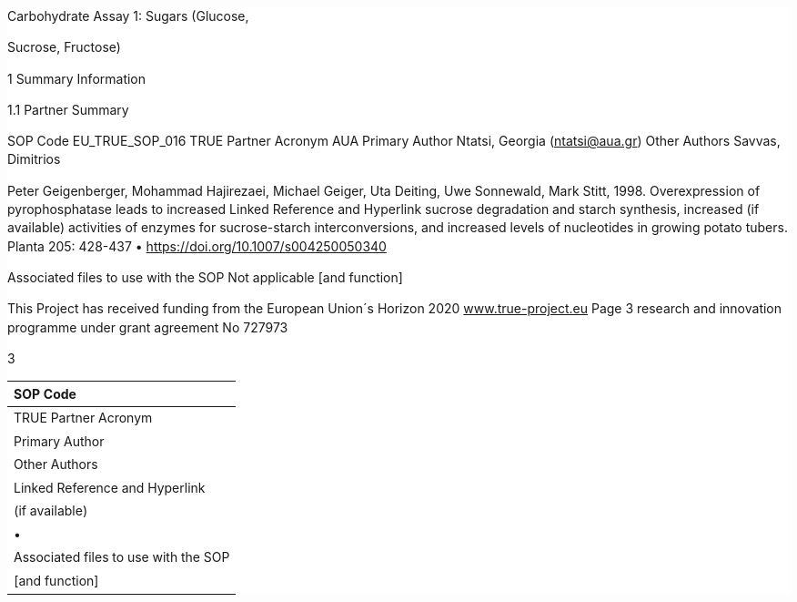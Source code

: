    
 
Carbohydrate Assay 1: Sugars (Glucose, 
 
Sucrose, Fructose) 
 
 
 
 
 
 
1 Summary Information 
 
1.1 Partner Summary 
 
SOP Code   EU_TRUE_SOP_016 
TRUE Partner Acronym  AUA 
Primary Author  Ntatsi, Georgia (ntatsi@aua.gr) 
Other Authors  Savvas, Dimitrios 
  
Peter  Geigenberger,  Mohammad  Hajirezaei,  Michael 
Geiger, Uta Deiting, Uwe Sonnewald, Mark Stitt, 1998. 
Overexpression of pyrophosphatase leads to increased 
Linked Reference and Hyperlink  sucrose  degradation  and  starch  synthesis,  increased 
(if available)  activities  of  enzymes  for  sucrose-starch 
interconversions, and increased levels of nucleotides in 
growing potato tubers. Planta 205: 428-437 
•  https://doi.org/10.1007/s004250050340  
 
Associated files to use with the SOP 
Not applicable 
[and function] 
 
 
 
 
 
 
 
 
 
 
 
 
 
 
 
 
 
 
This Project has received funding from the European Union´s Horizon 2020  www.true-project.eu 
Page 3 
research and innovation programme under grant agreement No 727973 
 
 
3 

| SOP Code                             |
|:-------------------------------------|
| TRUE Partner Acronym                 |
| Primary Author                       |
| Other Authors                        |
| Linked Reference and Hyperlink       |
| (if available)                       |
| •                                    |
| Associated files to use with the SOP |
| [and function]                       |
